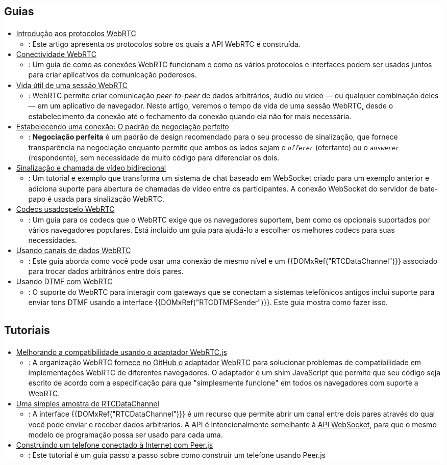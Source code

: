 ## Guias

- [Introdução aos protocolos WebRTC](/pt-BR/docs/Web/API/WebRTC_API/Protocols)
  - : Este artigo apresenta os protocolos sobre os quais a API WebRTC é construída.
- [Conectividade WebRTC](/pt-BR/docs/Web/API/WebRTC_API/Connectivity)
  - : Um guia de como as conexões WebRTC funcionam e como os vários protocolos e interfaces podem ser usados ​​juntos para criar aplicativos de comunicação poderosos.
- [Vida útil de uma sessão WebRTC](/pt-BR/docs/Web/API/WebRTC_API/Session_lifetime)
  - : WebRTC permite criar comunicação _peer-to-peer_ de dados arbitrários, áudio ou vídeo — ou qualquer combinação deles — em um aplicativo de navegador. Neste artigo, veremos o tempo de vida de uma sessão WebRTC, desde o estabelecimento da conexão até o fechamento da conexão quando ela não for mais necessária.
- [Estabelecendo uma conexão: O padrão de negociação perfeito](/pt-BR/docs/Web/API/WebRTC_API/Perfect_negotiation)
  - : **Negociação perfeita** é um padrão de design recomendado para o seu processo de sinalização, que fornece transparência na negociação enquanto permite que ambos os lados sejam o _`offerer`_ (ofertante) ou o _`answerer`_ (respondente), sem necessidade de muito código para diferenciar os dois.
- [Sinalização e chamada de vídeo bidirecional](/pt-BR/docs/Web/API/WebRTC_API/Signaling_and_video_calling)
  - : Um tutorial e exemplo que transforma um sistema de chat baseado em WebSocket criado para um exemplo anterior e adiciona suporte para abertura de chamadas de vídeo entre os participantes. A conexão WebSocket do servidor de bate-papo é usada para sinalização WebRTC.
- [Codecs usados ​​pelo WebRTC](/pt-BR/docs/Web/Media/Formats/WebRTC_codecs)
  - : Um guia para os codecs que o WebRTC exige que os navegadores suportem, bem como os opcionais suportados por vários navegadores populares. Está incluído um guia para ajudá-lo a escolher os melhores codecs para suas necessidades.
- [Usando canais de dados WebRTC](/pt-BR/docs/Web/API/WebRTC_API/Using_data_channels)
  - : Este guia aborda como você pode usar uma conexão de mesmo nível e um {{DOMxRef("RTCDataChannel")}} associado para trocar dados arbitrários entre dois pares.
- [Usando DTMF com WebRTC](/pt-BR/docs/Web/API/WebRTC_API/Using_DTMF)
  - : O suporte do WebRTC para interagir com gateways que se conectam a sistemas telefônicos antigos inclui suporte para enviar tons DTMF usando a interface {{DOMxRef("RTCDTMFSender")}}. Este guia mostra como fazer isso.

## Tutoriais

- [Melhorando a compatibilidade usando o adaptador WebRTC.js](/pt-BR/docs/Web/API/WebRTC_API/adapter.js)
  - : A organização WebRTC [fornece no GitHub o adaptador WebRTC](https://github.com/webrtc/adapter/) para solucionar problemas de compatibilidade em implementações WebRTC de diferentes navegadores. O adaptador é um shim JavaScript que permite que seu código seja escrito de acordo com a especificação para que "simplesmente funcione" em todos os navegadores com suporte a WebRTC.
- [Uma simples amostra de RTCDataChannel](/pt-BR/docs/Web/API/WebRTC_API/Simple_RTCDataChannel_sample)
  - : A interface {{DOMxRef("RTCDataChannel")}} é um recurso que permite abrir um canal entre dois pares através do qual você pode enviar e receber dados arbitrários. A API é intencionalmente semelhante à [API WebSocket](/pt-BR/docs/Web/API/WebSockets_API), para que o mesmo modelo de programação possa ser usado para cada uma.
- [Construindo um telefone conectado à Internet com Peer.js](/pt-BR/docs/Web/API/WebRTC_API/Build_a_phone_with_peerjs)
  - : Este tutorial é um guia passo a passo sobre como construir um telefone usando Peer.js
